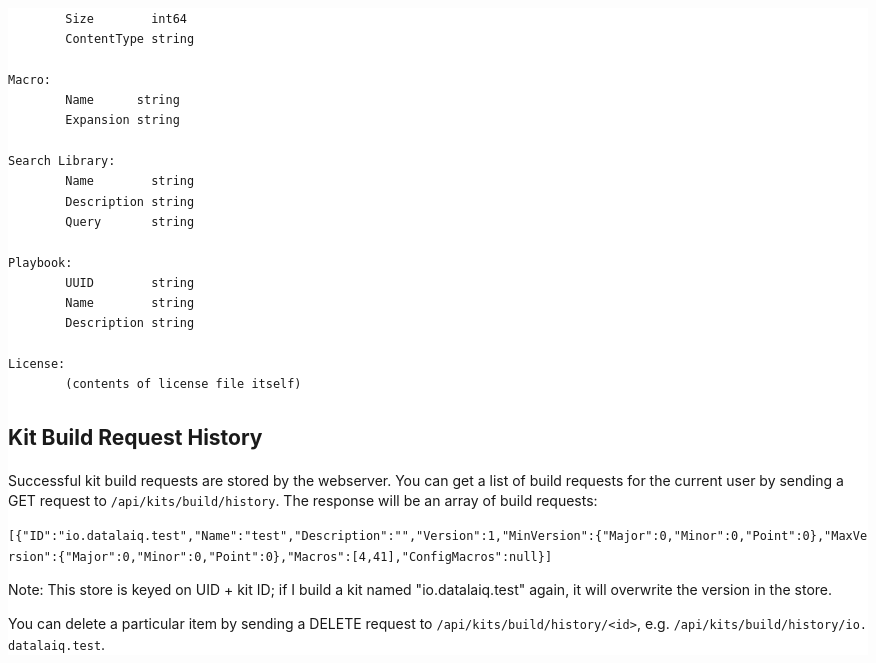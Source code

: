 ```
		Size        int64
		ContentType string

Macro:
		Name      string
		Expansion string

Search Library:
		Name        string
		Description string
		Query       string

Playbook:
		UUID        string
		Name        string
		Description string

License:
		(contents of license file itself)
```

## Kit Build Request History

Successful kit build requests are stored by the webserver. You can get a list of build requests for the current user by sending a GET request to `/api/kits/build/history`. The response will be an array of build requests:

```
[{"ID":"io.datalaiq.test","Name":"test","Description":"","Version":1,"MinVersion":{"Major":0,"Minor":0,"Point":0},"MaxVersion":{"Major":0,"Minor":0,"Point":0},"Macros":[4,41],"ConfigMacros":null}]
```

Note: This store is keyed on UID + kit ID; if I build a kit named "io.datalaiq.test" again, it will overwrite the version in the store.

You can delete a particular item by sending a DELETE request to `/api/kits/build/history/<id>`, e.g. `/api/kits/build/history/io.datalaiq.test`.
